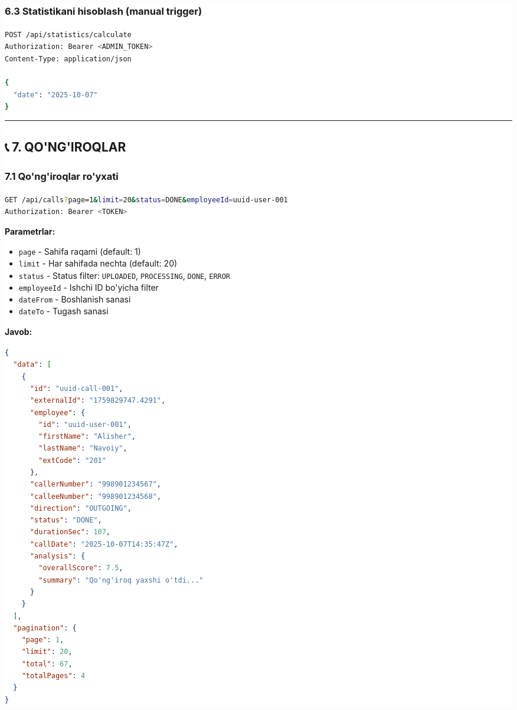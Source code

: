 ### 6.3 Statistikani hisoblash (manual trigger)
```bash
POST /api/statistics/calculate
Authorization: Bearer <ADMIN_TOKEN>
Content-Type: application/json

{
  "date": "2025-10-07"
}
```

---

## 📞 7. QO'NG'IROQLAR

### 7.1 Qo'ng'iroqlar ro'yxati
```bash
GET /api/calls?page=1&limit=20&status=DONE&employeeId=uuid-user-001
Authorization: Bearer <TOKEN>
```

**Parametrlar:**
- `page` - Sahifa raqami (default: 1)
- `limit` - Har sahifada nechta (default: 20)
- `status` - Status filter: `UPLOADED`, `PROCESSING`, `DONE`, `ERROR`
- `employeeId` - Ishchi ID bo'yicha filter
- `dateFrom` - Boshlanish sanasi
- `dateTo` - Tugash sanasi

**Javob:**
```json
{
  "data": [
    {
      "id": "uuid-call-001",
      "externalId": "1759829747.4291",
      "employee": {
        "id": "uuid-user-001",
        "firstName": "Alisher",
        "lastName": "Navoiy",
        "extCode": "201"
      },
      "callerNumber": "998901234567",
      "calleeNumber": "998901234568",
      "direction": "OUTGOING",
      "status": "DONE",
      "durationSec": 107,
      "callDate": "2025-10-07T14:35:47Z",
      "analysis": {
        "overallScore": 7.5,
        "summary": "Qo'ng'iroq yaxshi o'tdi..."
      }
    }
  ],
  "pagination": {
    "page": 1,
    "limit": 20,
    "total": 67,
    "totalPages": 4
  }
}
```
